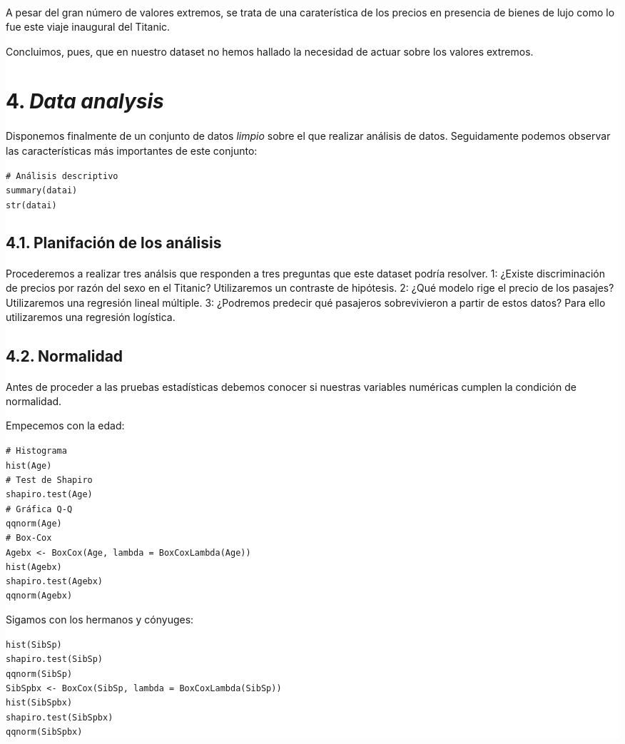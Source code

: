 A pesar del gran número de valores extremos, se trata de una caraterística de los precios en presencia de bienes de lujo como lo fue este viaje inaugural del Titanic.

Concluimos, pues, que en nuestro dataset no hemos hallado la necesidad de actuar sobre los valores extremos.

# 4. *Data analysis*

Disponemos finalmente de un conjunto de datos *limpio* sobre el que realizar análisis de datos. Seguidamente podemos observar las características más importantes de este conjunto:

```{r}
# Análisis descriptivo
summary(datai)
str(datai)
```

## 4.1. Planifación de los análisis

Procederemos a realizar tres análsis que responden a tres preguntas que este dataset podría resolver.
  1: ¿Existe discriminación de precios por razón del sexo en el Titanic? Utilizaremos un contraste de hipótesis.
  2: ¿Qué modelo rige el precio de los pasajes? Utilizaremos una regresión lineal múltiple.
  3: ¿Podremos predecir qué pasajeros sobrevivieron a partir de estos datos? Para ello utilizaremos una regresión logística.

## 4.2. Normalidad

Antes de proceder a las pruebas estadísticas debemos conocer si nuestras variables numéricas cumplen la condición de normalidad.

Empecemos con la edad:
```{r}
# Histograma
hist(Age)
# Test de Shapiro
shapiro.test(Age)
# Gráfica Q-Q
qqnorm(Age)
# Box-Cox
Agebx <- BoxCox(Age, lambda = BoxCoxLambda(Age))
hist(Agebx)
shapiro.test(Agebx)
qqnorm(Agebx)
```

Sigamos con los hermanos y cónyuges:

```{r}
hist(SibSp)
shapiro.test(SibSp)
qqnorm(SibSp)
SibSpbx <- BoxCox(SibSp, lambda = BoxCoxLambda(SibSp))
hist(SibSpbx)
shapiro.test(SibSpbx)
qqnorm(SibSpbx)
```
